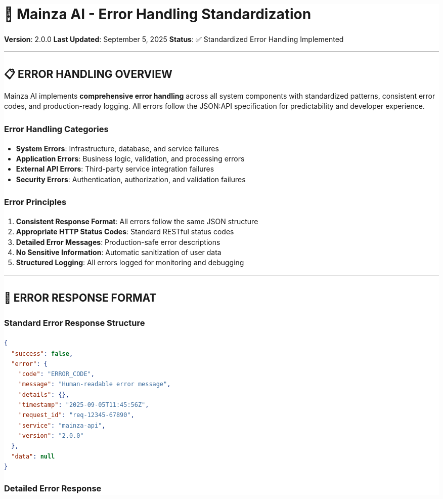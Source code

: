 # 🚨 Mainza AI - Error Handling Standardization

**Version**: 2.0.0
**Last Updated**: September 5, 2025
**Status**: ✅ Standardized Error Handling Implemented

---

## 📋 **ERROR HANDLING OVERVIEW**

Mainza AI implements **comprehensive error handling** across all system components with standardized patterns, consistent error codes, and production-ready logging. All errors follow the JSON:API specification for predictability and developer experience.

### Error Handling Categories
- **System Errors**: Infrastructure, database, and service failures
- **Application Errors**: Business logic, validation, and processing errors
- **External API Errors**: Third-party service integration failures
- **Security Errors**: Authentication, authorization, and validation failures

### Error Principles
1. **Consistent Response Format**: All errors follow the same JSON structure
2. **Appropriate HTTP Status Codes**: Standard RESTful status codes
3. **Detailed Error Messages**: Production-safe error descriptions
4. **No Sensitive Information**: Automatic sanitization of user data
5. **Structured Logging**: All errors logged for monitoring and debugging

---

## 🚨 **ERROR RESPONSE FORMAT**

### Standard Error Response Structure

```json
{
  "success": false,
  "error": {
    "code": "ERROR_CODE",
    "message": "Human-readable error message",
    "details": {},
    "timestamp": "2025-09-05T11:45:56Z",
    "request_id": "req-12345-67890",
    "service": "mainza-api",
    "version": "2.0.0"
  },
  "data": null
}
```

### Detailed Error Response
